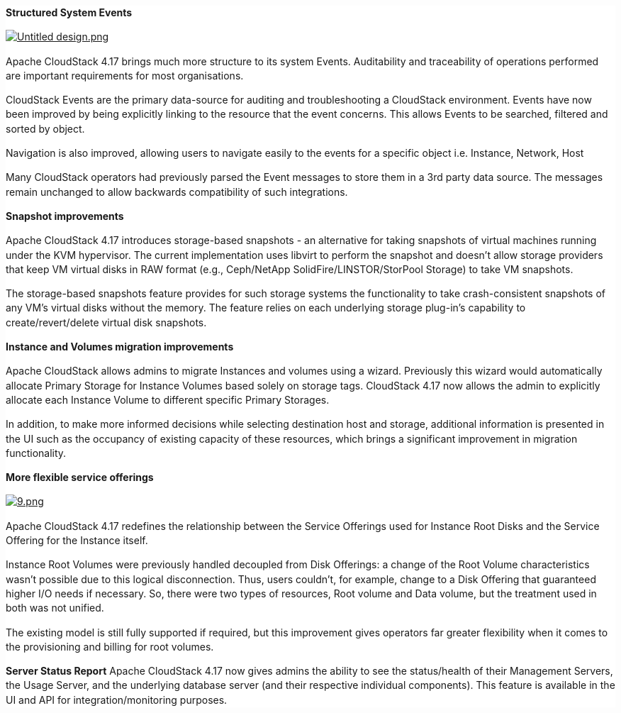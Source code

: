 <p><strong>Structured System Events</strong></p>

<a href="https://blogs.apache.org/cloudstack/mediaresource/69265134-a914-48d2-8af0-70cb5d8d0828"><img src="https://blogs.apache.org/cloudstack/mediaresource/69265134-a914-48d2-8af0-70cb5d8d0828" alt="Untitled design.png" width="750" height="647" /></a>

<p>Apache CloudStack 4.17 brings much more structure to its system Events. Auditability and traceability of operations performed are important requirements for most organisations.</p>

<p>CloudStack Events are the primary data-source for auditing and troubleshooting a CloudStack environment. Events have now been improved by being explicitly linking to the resource that the event concerns. This allows Events to be searched, filtered and sorted by object.</p>

<p>Navigation is also improved, allowing users to navigate easily to the events for a specific object i.e. Instance, Network, Host</p>

<p>Many CloudStack operators had previously parsed the Event messages to store them in a 3rd party data source. The messages remain unchanged to allow backwards compatibility of such integrations.</p>

<p><strong>Snapshot improvements</strong></p>

<p>Apache CloudStack 4.17 introduces storage-based snapshots - an alternative for taking snapshots of virtual machines running under the KVM hypervisor. The current implementation uses libvirt to perform the snapshot and doesn&rsquo;t allow storage providers that keep VM virtual disks in RAW format (e.g., Ceph/NetApp SolidFire/LINSTOR/StorPool Storage) to take VM snapshots.</p>

<p>The storage-based snapshots feature provides for such storage systems the functionality to take crash-consistent snapshots of any VM&rsquo;s virtual disks without the memory. The feature relies on each underlying storage plug-in&rsquo;s capability to create/revert/delete virtual disk snapshots.</p>

<p><strong>Instance and Volumes migration improvements</strong></p>

<p>Apache CloudStack allows admins to migrate Instances and volumes using a wizard. Previously this wizard would automatically allocate Primary Storage for Instance Volumes based solely on storage tags. CloudStack 4.17 now allows the admin to explicitly allocate each Instance Volume to different specific Primary Storages.</p>

<p>In addition, to make more informed decisions while selecting destination host and storage, additional information is presented in the UI such as the occupancy of existing capacity of these resources, which brings a significant improvement in migration functionality.</p>

<p><strong>More flexible service offerings</strong></p>

<a href="https://blogs.apache.org/cloudstack/mediaresource/7d34a18b-a0d9-4da5-8ffe-bfb66496aaf3"><img src="https://blogs.apache.org/cloudstack/mediaresource/7d34a18b-a0d9-4da5-8ffe-bfb66496aaf3" alt="9.png" width="750" height="596"/></a>

<p>Apache CloudStack 4.17 redefines the relationship between the Service Offerings used for Instance Root Disks and the Service Offering for the Instance itself.</p>

<p>Instance Root Volumes were previously handled decoupled from Disk Offerings: a change of the Root Volume characteristics wasn&rsquo;t possible due to this logical disconnection. Thus, users couldn&rsquo;t, for example, change to a Disk Offering that guaranteed higher I/O needs if necessary. So, there were two types of resources, Root volume and Data volume, but the treatment used in both was not unified.</p>

<p>The existing model is still fully supported if required, but this improvement gives operators far greater flexibility when it comes to the provisioning and billing for root volumes.</p>

<p><strong>Server Status Report</strong>
Apache CloudStack 4.17 now gives admins the ability to see the status/health of their Management Servers, the Usage Server, and the underlying database server (and their respective individual components). This feature is available in the UI and API for integration/monitoring purposes.</p>
